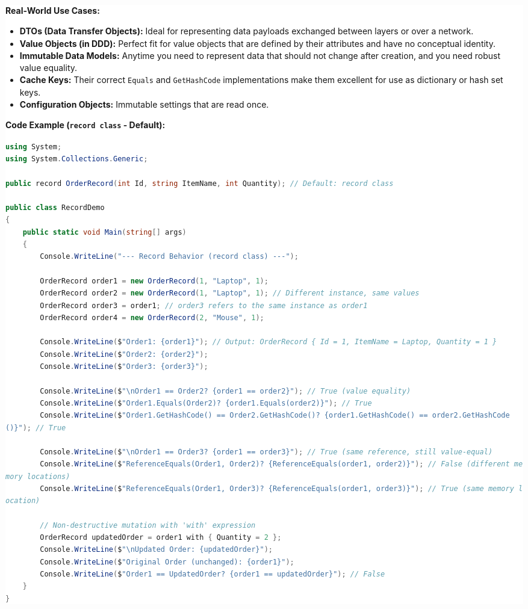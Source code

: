 **Real-World Use Cases:**

  * **DTOs (Data Transfer Objects):** Ideal for representing data payloads exchanged between layers or over a network.
  * **Value Objects (in DDD):** Perfect fit for value objects that are defined by their attributes and have no conceptual identity.
  * **Immutable Data Models:** Anytime you need to represent data that should not change after creation, and you need robust value equality.
  * **Cache Keys:** Their correct `Equals` and `GetHashCode` implementations make them excellent for use as dictionary or hash set keys.
  * **Configuration Objects:** Immutable settings that are read once.

**Code Example (`record class` - Default):**

```csharp
using System;
using System.Collections.Generic;

public record OrderRecord(int Id, string ItemName, int Quantity); // Default: record class

public class RecordDemo
{
    public static void Main(string[] args)
    {
        Console.WriteLine("--- Record Behavior (record class) ---");

        OrderRecord order1 = new OrderRecord(1, "Laptop", 1);
        OrderRecord order2 = new OrderRecord(1, "Laptop", 1); // Different instance, same values
        OrderRecord order3 = order1; // order3 refers to the same instance as order1
        OrderRecord order4 = new OrderRecord(2, "Mouse", 1);

        Console.WriteLine($"Order1: {order1}"); // Output: OrderRecord { Id = 1, ItemName = Laptop, Quantity = 1 }
        Console.WriteLine($"Order2: {order2}");
        Console.WriteLine($"Order3: {order3}");

        Console.WriteLine($"\nOrder1 == Order2? {order1 == order2}"); // True (value equality)
        Console.WriteLine($"Order1.Equals(Order2)? {order1.Equals(order2)}"); // True
        Console.WriteLine($"Order1.GetHashCode() == Order2.GetHashCode()? {order1.GetHashCode() == order2.GetHashCode()}"); // True

        Console.WriteLine($"\nOrder1 == Order3? {order1 == order3}"); // True (same reference, still value-equal)
        Console.WriteLine($"ReferenceEquals(Order1, Order2)? {ReferenceEquals(order1, order2)}"); // False (different memory locations)
        Console.WriteLine($"ReferenceEquals(Order1, Order3)? {ReferenceEquals(order1, order3)}"); // True (same memory location)

        // Non-destructive mutation with 'with' expression
        OrderRecord updatedOrder = order1 with { Quantity = 2 };
        Console.WriteLine($"\nUpdated Order: {updatedOrder}");
        Console.WriteLine($"Original Order (unchanged): {order1}");
        Console.WriteLine($"Order1 == UpdatedOrder? {order1 == updatedOrder}"); // False
    }
}
```
